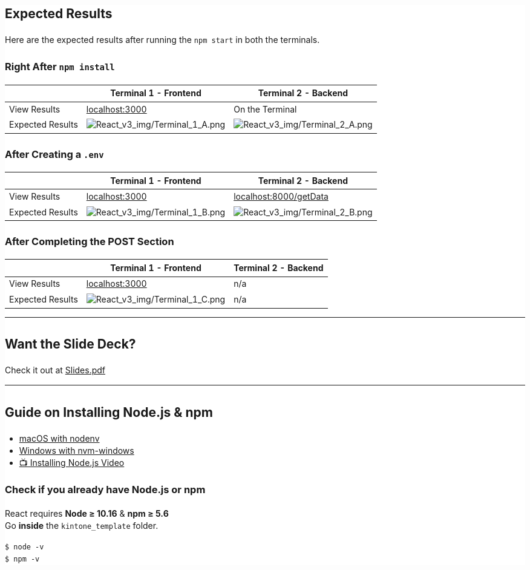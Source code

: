 
## Expected Results

Here are the expected results after running the `npm start` in both the terminals.

### Right After `npm install`

|                  | Terminal 1 - Frontend                                                                                                | Terminal 2 - Backend                                                                                                 |
| ---------------- | -------------------------------------------------------------------------------------------------------------------- | -------------------------------------------------------------------------------------------------------------------- |
| View Results     | [localhost:3000](http://localhost:3000/)                                                                             | On the Terminal                                                                                                      |
| Expected Results | ![React_v3_img/Terminal_1_A.png](https://github.com/ahandsel/img/blob/master/React_v3_img/Terminal_1_A.png?raw=true) | ![React_v3_img/Terminal_2_A.png](https://github.com/ahandsel/img/blob/master/React_v3_img/Terminal_2_A.png?raw=true) |

### After Creating a `.env`

|                  | Terminal 1 - Frontend                                                                                                | Terminal 2 - Backend                                                                                                 |
| ---------------- | -------------------------------------------------------------------------------------------------------------------- | -------------------------------------------------------------------------------------------------------------------- |
| View Results     | [localhost:3000](http://localhost:3000/)                                                                             | [localhost:8000/getData](http://localhost:8000/getData)                                                              |
| Expected Results | ![React_v3_img/Terminal_1_B.png](https://github.com/ahandsel/img/blob/master/React_v3_img/Terminal_1_B.png?raw=true) | ![React_v3_img/Terminal_2_B.png](https://github.com/ahandsel/img/blob/master/React_v3_img/Terminal_2_B.png?raw=true) |

### After Completing the POST Section

|                  | Terminal 1 - Frontend                                                                                                | Terminal 2 - Backend |
| ---------------- | -------------------------------------------------------------------------------------------------------------------- | -------------------- |
| View Results     | [localhost:3000](http://localhost:3000/)                                                                             | n/a                  |
| Expected Results | ![React_v3_img/Terminal_1_C.png](https://github.com/ahandsel/img/blob/master/React_v3_img/Terminal_1_C.png?raw=true) | n/a                  |

---

## Want the Slide Deck?

Check it out at [Slides.pdf](Slides.pdf)

---

## Guide on Installing Node.js & npm

* [macOS with nodenv](#macos-with-nodenv)
* [Windows with nvm-windows](#windows-with-nvm-windows)
* [📺 Installing Node.js Video](#-installing-nodejs--video)

### Check if you already have Node.js or npm 

React requires **Node ≥ 10.16** & **npm ≥ 5.6**  
Go **inside** the `kintone_template` folder.

```shell
$ node -v
$ npm -v
```
